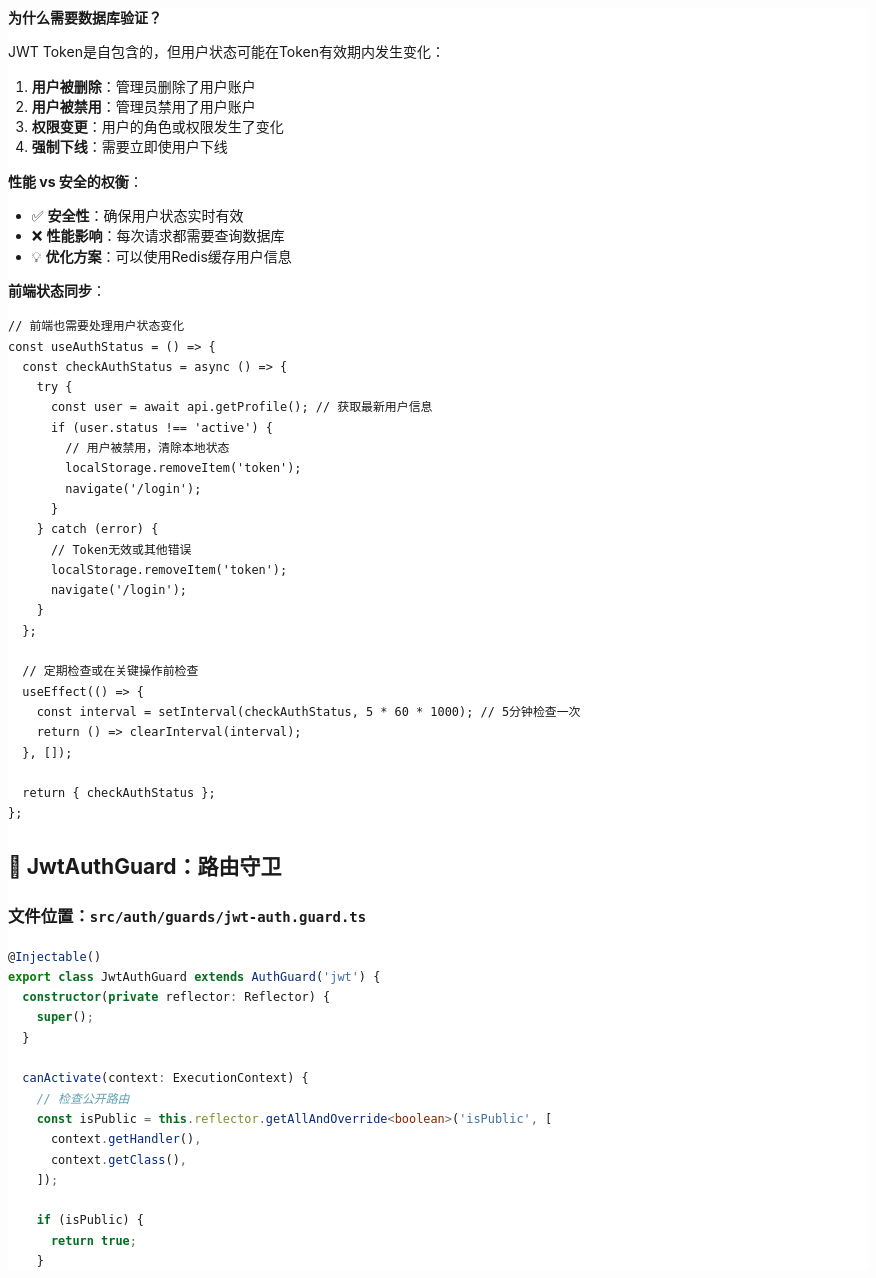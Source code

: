**为什么需要数据库验证？**

JWT Token是自包含的，但用户状态可能在Token有效期内发生变化：

1. **用户被删除**：管理员删除了用户账户
2. **用户被禁用**：管理员禁用了用户账户
3. **权限变更**：用户的角色或权限发生了变化
4. **强制下线**：需要立即使用户下线

**性能 vs 安全的权衡**：
- ✅ **安全性**：确保用户状态实时有效
- ❌ **性能影响**：每次请求都需要查询数据库
- 💡 **优化方案**：可以使用Redis缓存用户信息

**前端状态同步**：
```tsx
// 前端也需要处理用户状态变化
const useAuthStatus = () => {
  const checkAuthStatus = async () => {
    try {
      const user = await api.getProfile(); // 获取最新用户信息
      if (user.status !== 'active') {
        // 用户被禁用，清除本地状态
        localStorage.removeItem('token');
        navigate('/login');
      }
    } catch (error) {
      // Token无效或其他错误
      localStorage.removeItem('token');
      navigate('/login');
    }
  };
  
  // 定期检查或在关键操作前检查
  useEffect(() => {
    const interval = setInterval(checkAuthStatus, 5 * 60 * 1000); // 5分钟检查一次
    return () => clearInterval(interval);
  }, []);
  
  return { checkAuthStatus };
};
```

## 🚪 JwtAuthGuard：路由守卫

### 文件位置：`src/auth/guards/jwt-auth.guard.ts`

```typescript
@Injectable()
export class JwtAuthGuard extends AuthGuard('jwt') {
  constructor(private reflector: Reflector) {
    super();
  }

  canActivate(context: ExecutionContext) {
    // 检查公开路由
    const isPublic = this.reflector.getAllAndOverride<boolean>('isPublic', [
      context.getHandler(),
      context.getClass(),
    ]);

    if (isPublic) {
      return true;
    }

```